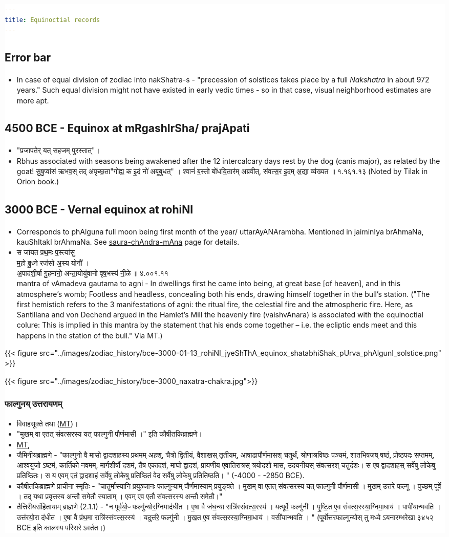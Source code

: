 ```yaml
---
title: Equinoctial records
---
```


## Error bar
- In case of equal division of zodiac into nakShatra-s - "precession of solstices takes place by a full _Nakshatra_ in about 972 years." Such equal division might not have existed in early vedic times - so in that case, visual neighborhood estimates are more apt.

## 4500 BCE - Equinox at mRgashIrSha/ prajApati
- "प्रजापतेर् यत् सहजम् पुरस्तात्"।
- Rbhus associated with seasons being awakened after the 12 intercalcary days rest by the dog (canis major), as related by the goat! सु॒षु॒प्वांस॑ ऋभव॒स् तद् अ॑पृच्छ॒ता"गो॑ह्य॒ क इ॒दं नो॑ अबूबुधत्" । श्वानं॑ ब॒स्तो बो॑धयि॒तार॑म् अब्रवीत्, संवत्स॒र इ॒दम् अ॒द्या व्य॑ख्यत ॥ १.१६१.१३ (Noted by Tilak in Orion book.)

## 3000 BCE - Vernal equinox at rohiNI 
- Corresponds to phAlguna full moon being first month of the year/ uttarAyANArambha. Mentioned in jaiminIya brAhmaNa, kauShItakI brAhmaNa. See [saura-chAndra-mAna](../saura-chAndra-mAnam/) page for details.
- स जा॑यत प्रथ॒मः प॒स्त्या॑सु  
म॒हो बु॒ध्ने रज॑सो अ॒स्य योनौ॑ ।  
अ॒पाद॑शी॒र्षा गु॒हमा॑नो॒ अन्ता॒योयु॑वानो वृष॒भस्य॑ नी॒ळे ॥ ४.००१.११  
mantra of vAmadeva gautama to agni - In dwellings first he came into being, at great base [of heaven], and in this atmosphere’s womb; Footless and headless, concealing both his ends, drawing himself together in the bull’s station. ("The first hemistich refers to the 3 manifestations of agni: the ritual fire, the celestial fire and the atmospheric fire. Here, as Santillana and von Dechend argued in the Hamlet’s Mill the heavenly fire (vaishvAnara) is associated with the equinoctial colure: This is implied in this mantra by the statement that his ends come together – i.e. the ecliptic ends meet and this happens in the station of the bull." Via MT.)

{{< figure src="../images/zodiac_history/bce-3000-01-13_rohiNI_jyeShThA_equinox_shatabhiShak_pUrva_phAlgunI_solstice.png"  >}}

{{< figure src="../images/zodiac_history/bce-3000_naxatra-chakra.jpg">}}

### फाल्गुनय् उत्तरायणम्
- विवाहसूक्ते तथा ([MT](https://twitter.com/blog_supplement/status/1214057993840578561))।
- "मुखम् वा एतत् संवत्सरस्य यत् फाल्गुनी पौर्णमासी ।" इति कौषीतकिब्राह्मणे।
- [MT](https://twitter.com/blog_supplement/status/1213682073132818437),
- जैमिनीयब्राह्मणे - "फाल्गुनो वै मासो द्वादशाहस्य प्रथमम् अहश्, चैत्रो द्वितीयं, वैशाखस् तृतीयम्, आषाढापौर्णमासश् चतुर्थं, श्रोणाश्रविष्ठः पञ्चमं, शातभिषजष् षष्ठं, प्रोष्ठपदः सप्तमम्, आश्वयुजो ऽष्टमं, कार्तिको नवमम्, मार्गशीर्षो दशमं, तैष एकादशं, माघो द्वादशं, प्रायणीय एवातिरात्रस् त्रयोदशो मास, उदयनीयस् संवत्सरश् चतुर्दशः। स एष द्वादशाहस् सर्वेषु लोकेषु प्रतिष्ठितः। स य एवम् एतं द्वादशाहं सर्वेषु लोकेषु प्रतिष्ठितं वेद सर्वेषु लोकेषु प्रतितिष्ठति। " (-4000 - -2850 BCE).
- कौषीतकिब्राह्मणे प्राचीना स्मृतिः - "चातुर्मास्यानि प्रयुञ्जानः फाल्गुन्याम् पौर्णमास्याम् प्रयुङ्क्ते । मुखम् वा एतत् संवत्सरस्य यत् फाल्गुनी पौर्णमासी । मुखम् उत्तरे फल्गू । पुच्छम् पूर्वे । तद् यथा प्रवृत्तस्य अन्तौ समेतौ स्याताम् । एवम् एव एतौ संवत्सरस्य अन्तौ समेतौ।"
- तैत्तिरीयसंहितायाम् ब्राह्मणे (2.1.1) - "न पूर्व॑यो॒ᳶ फल्गु॑न्योर॒ग्निमाद॑धीत । ए॒षा वै ज॑घ॒न्या॑ रात्रि॑स्संवत्स॒रस्य॑ । यत्पूर्वे॒ फल्गु॑नी । पृ॒ष्टि॒त ए॒व सं॑वत्स॒रस्या॒ग्निमा॒धाय॑ । पापी॑यान्भवति । उत्त॑रयो॒रा द॑धीत । ए॒षा वै प्र॑थ॒मा रात्रि॑स्संवत्स॒रस्य॑ । यदुत्त॑रे॒ फल्गु॑नी । मु॒ख॒त ए॒व सं॑वत्स॒रस्या॒ग्निमा॒धाय॑ । वसी॑यान्भवति । " (पूर्वोत्तरफाल्गुन्योस् तु मध्ये ऽयनारम्भरेखा ३४५२ BCE इति कालस्य परिसरे ऽवर्तत।)
